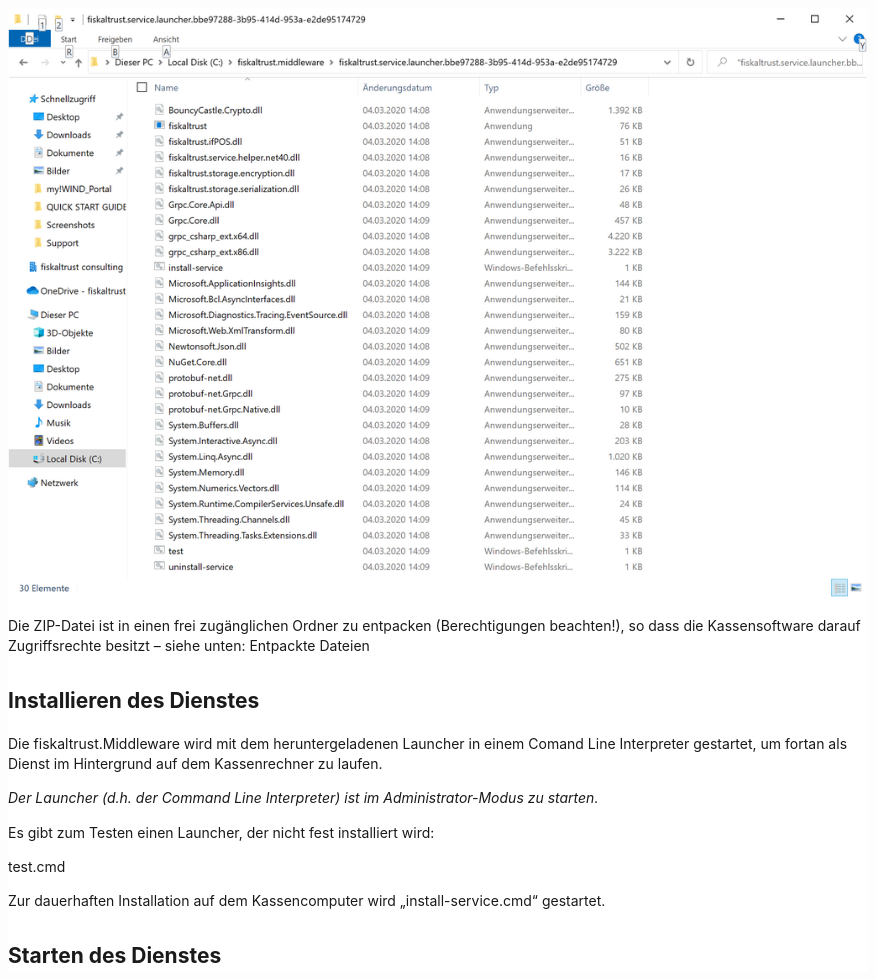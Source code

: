 ![](media/5a4a07ad80b83895d9ab25ed68090ec3.png)

Die ZIP-Datei ist in einen frei zugänglichen Ordner zu entpacken (Berechtigungen
beachten!), so dass die Kassensoftware darauf Zugriffsrechte besitzt – siehe
unten: Entpackte Dateien

Installieren des Dienstes
-------------------------

Die fiskaltrust.Middleware wird mit dem heruntergeladenen Launcher in einem
Comand Line Interpreter gestartet, um fortan als Dienst im Hintergrund auf dem
Kassenrechner zu laufen.

*Der Launcher (d.h. der Command Line Interpreter) ist im Administrator-Modus zu
starten.*

Es gibt zum Testen einen Launcher, der nicht fest installiert wird:

test.cmd

Zur dauerhaften Installation auf dem Kassencomputer wird „install-service.cmd“
gestartet.

Starten des Dienstes
--------------------
